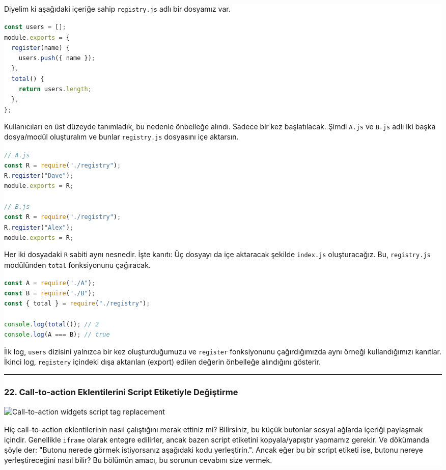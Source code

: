 Diyelim ki aşağıdaki içeriğe sahip `registry.js` adlı bir dosyamız var.

```javascript
const users = [];
module.exports = {
  register(name) {
    users.push({ name });
  },
  total() {
    return users.length;
  },
};
```

Kullanıcıları en üst düzeyde tanımladık, bu nedenle önbelleğe alındı. Sadece bir kez başlatılacak. Şimdi `A.js` ve `B.js` adlı iki başka dosya/modül oluşturalım ve bunlar `registry.js` dosyasını içe aktarsın.

```javascript
// A.js
const R = require("./registry");
R.register("Dave");
module.exports = R;

// B.js
const R = require("./registry");
R.register("Alex");
module.exports = R;
```

Her iki dosyadaki `R` sabiti aynı nesnedir. İşte kanıtı: Üç dosyayı da içe aktaracak şekilde `index.js` oluşturacağız. Bu, `registry.js` modülünden `total` fonksiyonunu çağıracak.

```javascript
const A = require("./A");
const B = require("./B");
const { total } = require("./registry");

console.log(total()); // 2
console.log(A === B); // true
```

İlk log, `users` dizisini yalnızca bir kez oluşturduğumuzu ve `register` fonksiyonunu çağırdığımızda aynı örneği kullandığımızı kanıtlar. İkinci log, `registery` içindeki dışa aktarılan (export) edilen değerin önbelleğe alındığını gösterir.

---

### 22. Call-to-action Eklentilerini Script Etiketiyle Değiştirme

![Call-to-action widgets script tag replacement](https://50tips.dev/tip-assets/22/art.jpg)

Hiç call-to-action eklentilerinin nasıl çalıştığını merak ettiniz mi? Bilirsiniz, bu küçük butonlar sosyal ağlarda içeriği paylaşmak içindir. Genellikle `iframe` olarak entegre edilirler, ancak bazen script etiketini kopyala/yapıştır yapmamız gerekir. Ve dökümanda şöyle der: "Butonu nerede görmek istiyorsanız aşağıdaki kodu yerleştirin.". Ancak eğer bu bir script etiketi ise, butonu nereye yerleştireceğini nasıl bilir? Bu bölümün amacı, bu sorunun cevabını size vermek.
